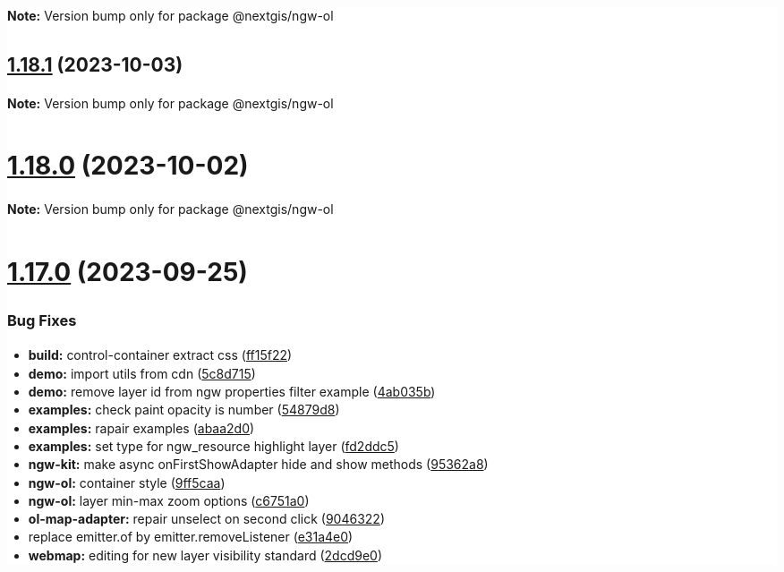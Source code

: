 **Note:** Version bump only for package @nextgis/ngw-ol





## [1.18.1](https://github.com/nextgis/nextgis_frontend/compare/v1.18.0...v1.18.1) (2023-10-03)

**Note:** Version bump only for package @nextgis/ngw-ol





# [1.18.0](https://github.com/nextgis/nextgis_frontend/compare/v1.17.0...v1.18.0) (2023-10-02)

**Note:** Version bump only for package @nextgis/ngw-ol





# [1.17.0](https://github.com/nextgis/nextgis_frontend/compare/v0.5.0...v1.17.0) (2023-09-25)


### Bug Fixes

* **build:** control-container extract css ([ff15f22](https://github.com/nextgis/nextgis_frontend/commit/ff15f221bd46de3d0e32aaa2735f7224d49b24fc))
* **demo:** import utils from cdn ([5c8d715](https://github.com/nextgis/nextgis_frontend/commit/5c8d7159865848493f6ff03e40b0fcf983dab664))
* **demo:** remove layer id from ngw properties filter example ([4ab035b](https://github.com/nextgis/nextgis_frontend/commit/4ab035b6c15fae39c72a1157d0cf3ad8141a962a))
* **examples:** check paint opacity is number ([54879d8](https://github.com/nextgis/nextgis_frontend/commit/54879d8c110f4cf2b341f0f2e6aaa886e2c8fd3e))
* **examples:** rapair examples ([abaa2d0](https://github.com/nextgis/nextgis_frontend/commit/abaa2d088d8e86567ba3a6a8c9ab80824c3f5226))
* **examples:** set type for ngw_resource highlight layer ([fd2ddc5](https://github.com/nextgis/nextgis_frontend/commit/fd2ddc5612d0a8ca0e08ffcaa2dea1f4398e66a7))
* **ngw-kit:** make async onFirstShowAdapter hide and show methods ([95362a8](https://github.com/nextgis/nextgis_frontend/commit/95362a89085ecda4a6225cd58bc9347ff970fd81))
* **ngw-ol:** container style ([9ff5caa](https://github.com/nextgis/nextgis_frontend/commit/9ff5caa4cea79d88224518ac85a859ed61827df7))
* **ngw-ol:** layer min-max zoom options ([c6751a0](https://github.com/nextgis/nextgis_frontend/commit/c6751a03f83ced3a1482f98115bdc43037b2ca57))
* **ol-map-adapter:** repair unselect on second click ([9046322](https://github.com/nextgis/nextgis_frontend/commit/90463222f6df8b650a2512a70f44cd2692e13a7b))
* replace emitter.of by emitter.removeListener ([e31a4e0](https://github.com/nextgis/nextgis_frontend/commit/e31a4e09c0e414314e98c84caca9322e4e4f39a9))
* **webmap:** editing for new layer visibility standard ([2dcd9e0](https://github.com/nextgis/nextgis_frontend/commit/2dcd9e0e98b3db8414aad2f6bc15b36acf9401f7))
